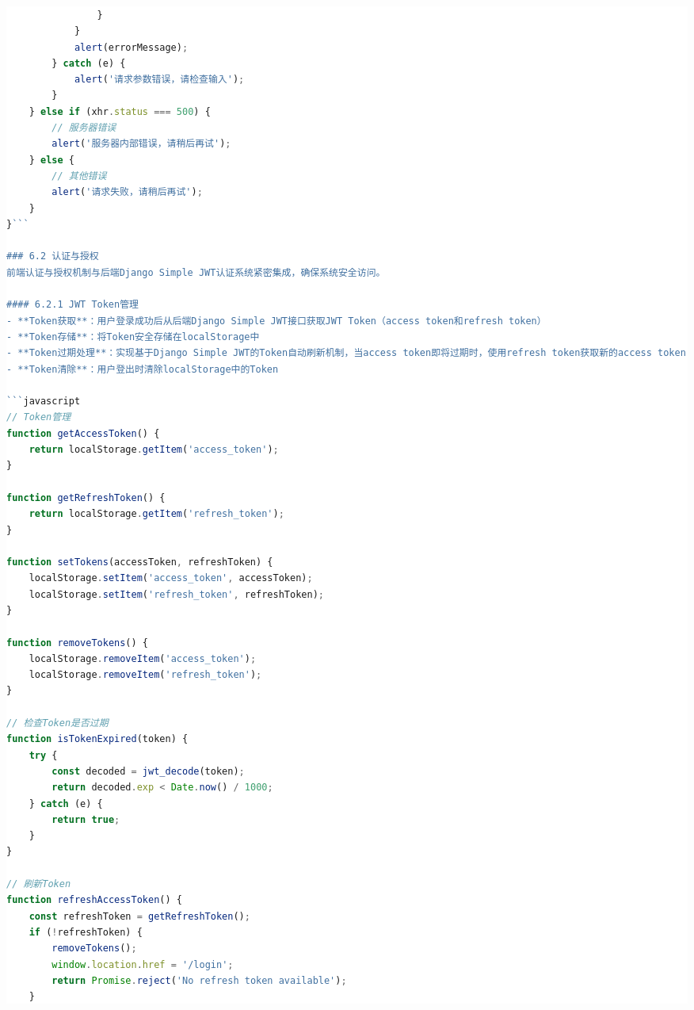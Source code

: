 ```javascript
                }
            }
            alert(errorMessage);
        } catch (e) {
            alert('请求参数错误，请检查输入');
        }
    } else if (xhr.status === 500) {
        // 服务器错误
        alert('服务器内部错误，请稍后再试');
    } else {
        // 其他错误
        alert('请求失败，请稍后再试');
    }
}```

### 6.2 认证与授权
前端认证与授权机制与后端Django Simple JWT认证系统紧密集成，确保系统安全访问。

#### 6.2.1 JWT Token管理
- **Token获取**：用户登录成功后从后端Django Simple JWT接口获取JWT Token（access token和refresh token）
- **Token存储**：将Token安全存储在localStorage中
- **Token过期处理**：实现基于Django Simple JWT的Token自动刷新机制，当access token即将过期时，使用refresh token获取新的access token
- **Token清除**：用户登出时清除localStorage中的Token

```javascript
// Token管理
function getAccessToken() {
    return localStorage.getItem('access_token');
}

function getRefreshToken() {
    return localStorage.getItem('refresh_token');
}

function setTokens(accessToken, refreshToken) {
    localStorage.setItem('access_token', accessToken);
    localStorage.setItem('refresh_token', refreshToken);
}

function removeTokens() {
    localStorage.removeItem('access_token');
    localStorage.removeItem('refresh_token');
}

// 检查Token是否过期
function isTokenExpired(token) {
    try {
        const decoded = jwt_decode(token);
        return decoded.exp < Date.now() / 1000;
    } catch (e) {
        return true;
    }
}

// 刷新Token
function refreshAccessToken() {
    const refreshToken = getRefreshToken();
    if (!refreshToken) {
        removeTokens();
        window.location.href = '/login';
        return Promise.reject('No refresh token available');
    }
```